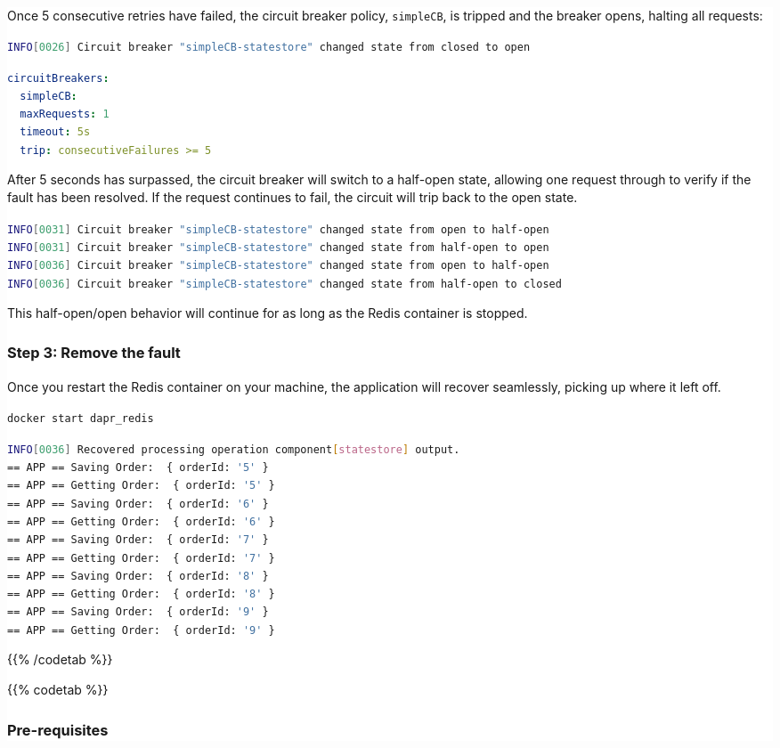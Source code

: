 Once 5 consecutive retries have failed, the circuit breaker policy, `simpleCB`, is tripped and the breaker opens, halting all requests:

```bash
INFO[0026] Circuit breaker "simpleCB-statestore" changed state from closed to open
```

```yaml
circuitBreakers:
  simpleCB:
  maxRequests: 1
  timeout: 5s 
  trip: consecutiveFailures >= 5
```

After 5 seconds has surpassed, the circuit breaker will switch to a half-open state, allowing one request through to verify if the fault has been resolved. If the request continues to fail, the circuit will trip back to the open state. 

```bash
INFO[0031] Circuit breaker "simpleCB-statestore" changed state from open to half-open  
INFO[0031] Circuit breaker "simpleCB-statestore" changed state from half-open to open 
INFO[0036] Circuit breaker "simpleCB-statestore" changed state from open to half-open  
INFO[0036] Circuit breaker "simpleCB-statestore" changed state from half-open to closed  
```

This half-open/open behavior will continue for as long as the Redis container is stopped. 

### Step 3: Remove the fault

Once you restart the Redis container on your machine, the application will recover seamlessly, picking up where it left off.

```bash
docker start dapr_redis
```

```bash
INFO[0036] Recovered processing operation component[statestore] output.  
== APP == Saving Order:  { orderId: '5' }
== APP == Getting Order:  { orderId: '5' }
== APP == Saving Order:  { orderId: '6' }
== APP == Getting Order:  { orderId: '6' }
== APP == Saving Order:  { orderId: '7' }
== APP == Getting Order:  { orderId: '7' }
== APP == Saving Order:  { orderId: '8' }
== APP == Getting Order:  { orderId: '8' }
== APP == Saving Order:  { orderId: '9' }
== APP == Getting Order:  { orderId: '9' }
```

{{% /codetab %}}

 
{{% codetab %}}

### Pre-requisites
